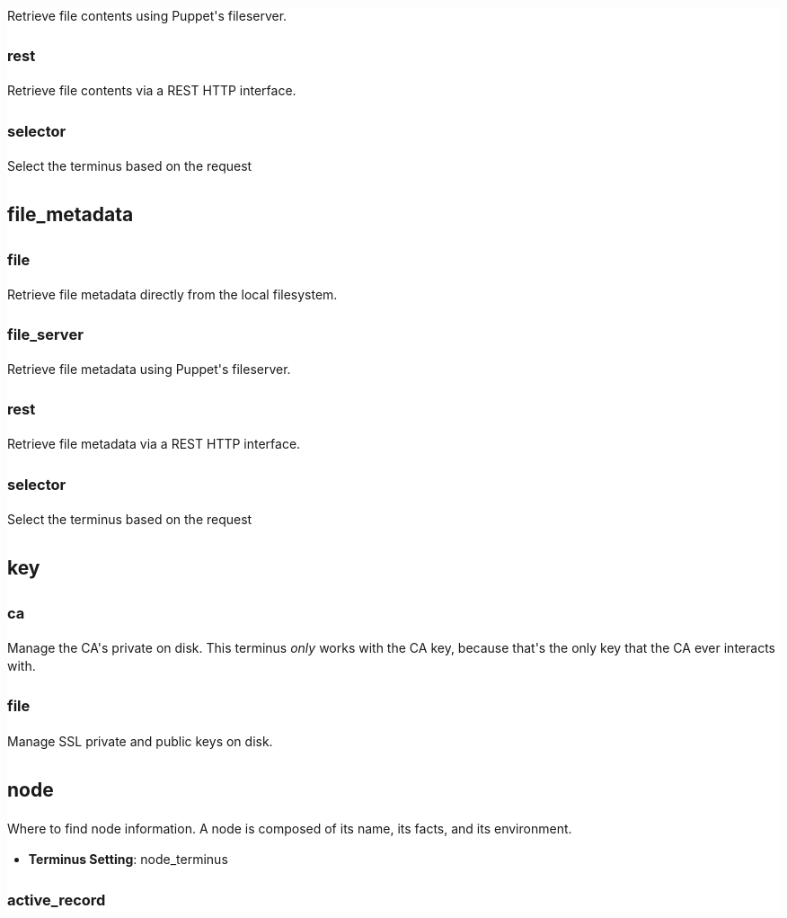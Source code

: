 Retrieve file contents using Puppet's fileserver.

### rest

Retrieve file contents via a REST HTTP interface.

### selector

Select the terminus based on the request

## file_metadata



### file

Retrieve file metadata directly from the local filesystem.

### file_server

Retrieve file metadata using Puppet's fileserver.

### rest

Retrieve file metadata via a REST HTTP interface.

### selector

Select the terminus based on the request

## key



### ca

Manage the CA's private on disk.  This terminus *only* works
with the CA key, because that's the only key that the CA ever interacts
with.

### file

Manage SSL private and public keys on disk.

## node

Where to find node information.
A node is composed of its name, its facts, and its environment.

* **Terminus Setting**: node_terminus

### active_record

